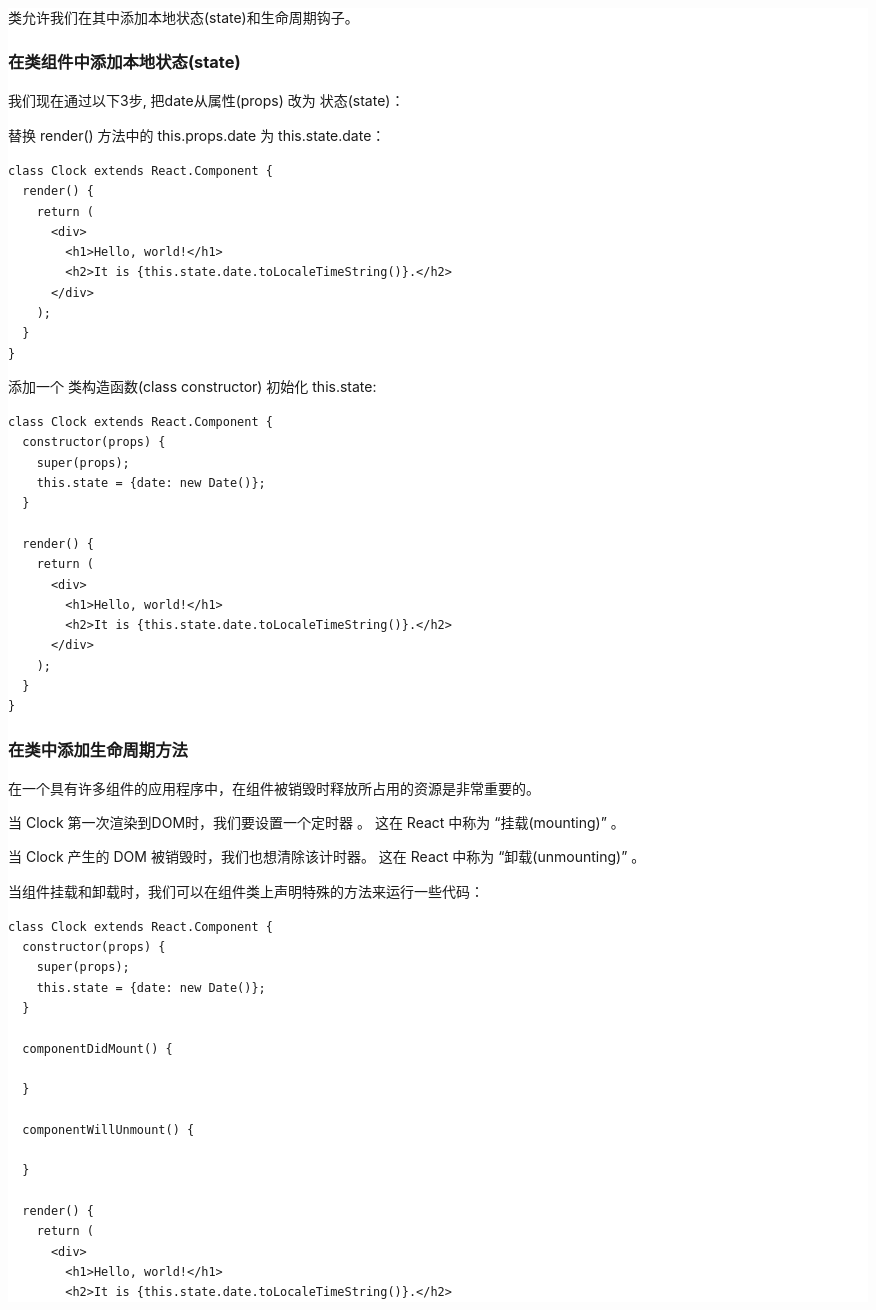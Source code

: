 类允许我们在其中添加本地状态(state)和生命周期钩子。

### 在类组件中添加本地状态(state)

我们现在通过以下3步, 把date从属性(props) 改为 状态(state)：

替换 render() 方法中的 this.props.date 为 this.state.date：
```
class Clock extends React.Component {
  render() {
    return (
      <div>
        <h1>Hello, world!</h1>
        <h2>It is {this.state.date.toLocaleTimeString()}.</h2>
      </div>
    );
  }
}
```
添加一个 类构造函数(class constructor) 初始化 this.state:
```
class Clock extends React.Component {
  constructor(props) {
    super(props);
    this.state = {date: new Date()};
  }

  render() {
    return (
      <div>
        <h1>Hello, world!</h1>
        <h2>It is {this.state.date.toLocaleTimeString()}.</h2>
      </div>
    );
  }
}
```

### 在类中添加生命周期方法
在一个具有许多组件的应用程序中，在组件被销毁时释放所占用的资源是非常重要的。

当 Clock 第一次渲染到DOM时，我们要设置一个定时器 。 这在 React 中称为 “挂载(mounting)” 。

当 Clock 产生的 DOM 被销毁时，我们也想清除该计时器。 这在 React 中称为 “卸载(unmounting)” 。

当组件挂载和卸载时，我们可以在组件类上声明特殊的方法来运行一些代码：
```
class Clock extends React.Component {
  constructor(props) {
    super(props);
    this.state = {date: new Date()};
  }

  componentDidMount() {

  }

  componentWillUnmount() {

  }

  render() {
    return (
      <div>
        <h1>Hello, world!</h1>
        <h2>It is {this.state.date.toLocaleTimeString()}.</h2>
```